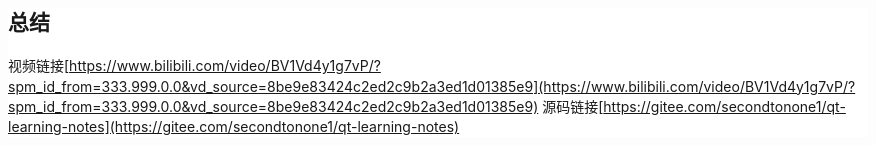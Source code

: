 ## 总结
视频链接[https://www.bilibili.com/video/BV1Vd4y1g7vP/?spm_id_from=333.999.0.0&vd_source=8be9e83424c2ed2c9b2a3ed1d01385e9](https://www.bilibili.com/video/BV1Vd4y1g7vP/?spm_id_from=333.999.0.0&vd_source=8be9e83424c2ed2c9b2a3ed1d01385e9)
源码链接[https://gitee.com/secondtonone1/qt-learning-notes](https://gitee.com/secondtonone1/qt-learning-notes)

